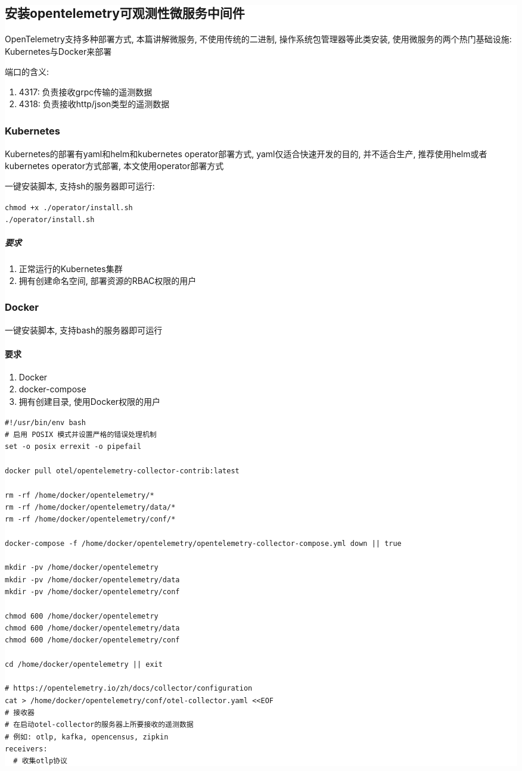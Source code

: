 ## 安装opentelemetry可观测性微服务中间件

OpenTelemetry支持多种部署方式, 本篇讲解微服务, 不使用传统的二进制, 操作系统包管理器等此类安装,
使用微服务的两个热门基础设施: Kubernetes与Docker来部署

端口的含义:

1. 4317: 负责接收grpc传输的遥测数据
2. 4318: 负责接收http/json类型的遥测数据

### Kubernetes

Kubernetes的部署有yaml和helm和kubernetes operator部署方式,
yaml仅适合快速开发的目的, 并不适合生产, 推荐使用helm或者kubernetes operator方式部署, 本文使用operator部署方式

一键安装脚本, 支持sh的服务器即可运行:

```shell
chmod +x ./operator/install.sh
./operator/install.sh
```

##### 要求

1. 正常运行的Kubernetes集群
2. 拥有创建命名空间, 部署资源的RBAC权限的用户

### Docker

一键安装脚本, 支持bash的服务器即可运行

#### 要求

1. Docker
2. docker-compose
3. 拥有创建目录, 使用Docker权限的用户

```shell
#!/usr/bin/env bash
# 启用 POSIX 模式并设置严格的错误处理机制
set -o posix errexit -o pipefail

docker pull otel/opentelemetry-collector-contrib:latest

rm -rf /home/docker/opentelemetry/*
rm -rf /home/docker/opentelemetry/data/*
rm -rf /home/docker/opentelemetry/conf/*

docker-compose -f /home/docker/opentelemetry/opentelemetry-collector-compose.yml down || true

mkdir -pv /home/docker/opentelemetry
mkdir -pv /home/docker/opentelemetry/data
mkdir -pv /home/docker/opentelemetry/conf

chmod 600 /home/docker/opentelemetry
chmod 600 /home/docker/opentelemetry/data
chmod 600 /home/docker/opentelemetry/conf

cd /home/docker/opentelemetry || exit

# https://opentelemetry.io/zh/docs/collector/configuration
cat > /home/docker/opentelemetry/conf/otel-collector.yaml <<EOF
# 接收器
# 在启动otel-collector的服务器上所要接收的遥测数据
# 例如: otlp, kafka, opencensus, zipkin
receivers:
  # 收集otlp协议
```